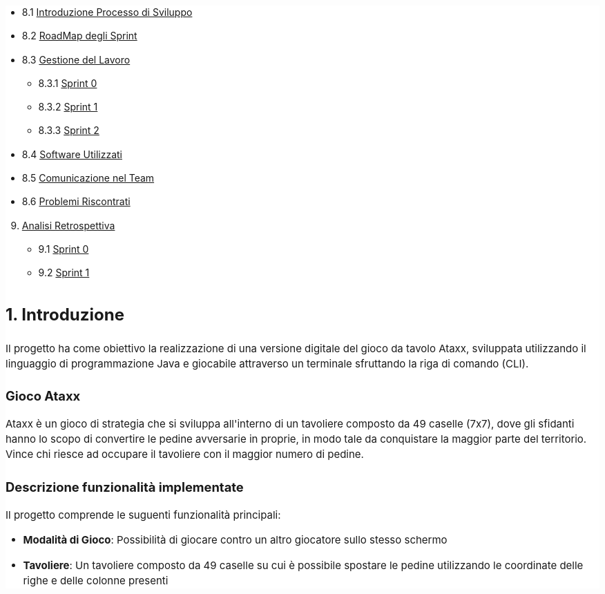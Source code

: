    - 8.1 [Introduzione Processo di Sviluppo](#81-introduzione-processo-di-sviluppo)

   - 8.2 [RoadMap degli Sprint](#82-roadmap-degli-sprint)

   - 8.3 [Gestione del Lavoro](#83-gestione-del-lavoro)

     - 8.3.1  [Sprint 0](#831-sprint-0)

     - 8.3.2 [Sprint 1](#832-sprint-1)

     - 8.3.3 [Sprint 2](#833-sprint-2)

   - 8.4 [Software Utilizzati](#84-software-utilizzati)

   - 8.5 [Comunicazione nel Team](#85-comunicazione-nel-team)

   - 8.6 [Problemi Riscontrati](#86-problemi-riscontrati)

9. [Analisi Retrospettiva](#9-analisi-retrospettiva)

   - 9.1 [Sprint 0](#91-sprint-0)

   - 9.2 [Sprint 1](#92-sprint-1)
   </div>
  

<div style="font-size: 16px;">



## **1. Introduzione**

</div>

<div style="font-size: 15px;">
Il progetto ha come obiettivo la realizzazione di una versione digitale del gioco da tavolo Ataxx, sviluppata utilizzando il linguaggio di programmazione Java e giocabile attraverso un terminale sfruttando la riga di comando (CLI).
</div>

### <span style="font-size: 112%;">Gioco Ataxx

<div style="font-size: 15px;">
Ataxx è un gioco di strategia che si sviluppa all'interno di un tavoliere composto da 49 caselle (7x7), dove gli sfidanti hanno lo scopo di convertire le pedine avversarie in proprie, in modo tale da conquistare la maggior parte del territorio. Vince chi riesce ad occupare il tavoliere con il maggior numero di pedine.
</div>

### <span style="font-size: 112%;">Descrizione funzionalità implementate
<div style="font-size: 15px;">
Il progetto comprende le suguenti funzionalità principali:

- **Modalità di Gioco**: Possibilità di giocare contro un altro giocatore sullo stesso schermo 

- **Tavoliere**: Un tavoliere composto da 49 caselle su cui è possibile spostare le pedine utilizzando le coordinate delle righe e delle colonne presenti
